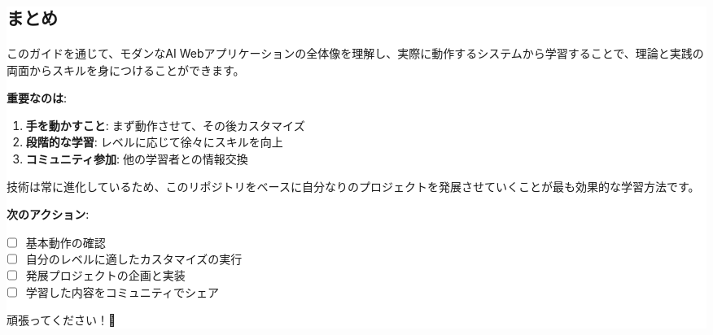 
## まとめ

このガイドを通じて、モダンなAI Webアプリケーションの全体像を理解し、実際に動作するシステムから学習することで、理論と実践の両面からスキルを身につけることができます。

**重要なのは**:
1. **手を動かすこと**: まず動作させて、その後カスタマイズ
2. **段階的な学習**: レベルに応じて徐々にスキルを向上
3. **コミュニティ参加**: 他の学習者との情報交換

技術は常に進化しているため、このリポジトリをベースに自分なりのプロジェクトを発展させていくことが最も効果的な学習方法です。

**次のアクション**:
- [ ] 基本動作の確認
- [ ] 自分のレベルに適したカスタマイズの実行  
- [ ] 発展プロジェクトの企画と実装
- [ ] 学習した内容をコミュニティでシェア

頑張ってください！🚀